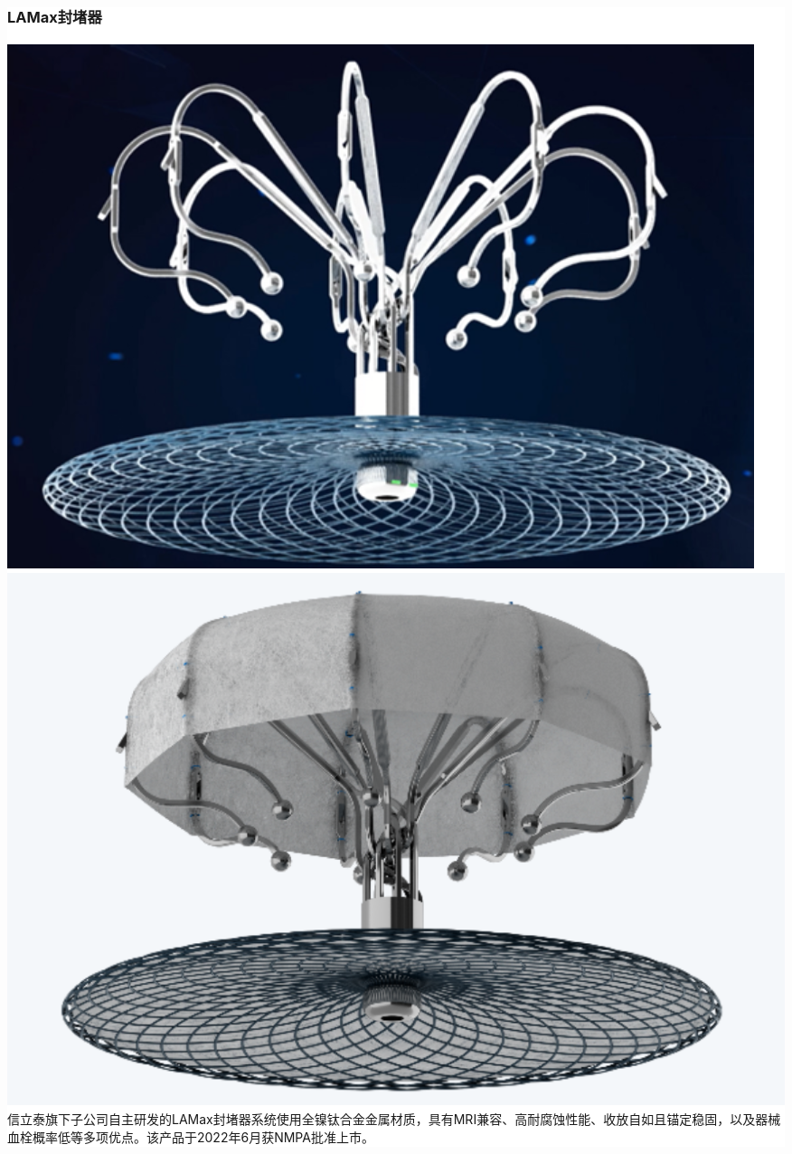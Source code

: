 ### LAMax封堵器
![alt text](./assets/image_LAMax.png)![alt text](./assets/image_LAMax1.png)
信立泰旗下子公司自主研发的LAMax封堵器系统使用全镍钛合金金属材质，具有MRI兼容、高耐腐蚀性能、收放自如且锚定稳固，以及器械血栓概率低等多项优点。该产品于2022年6月获NMPA批准上市。